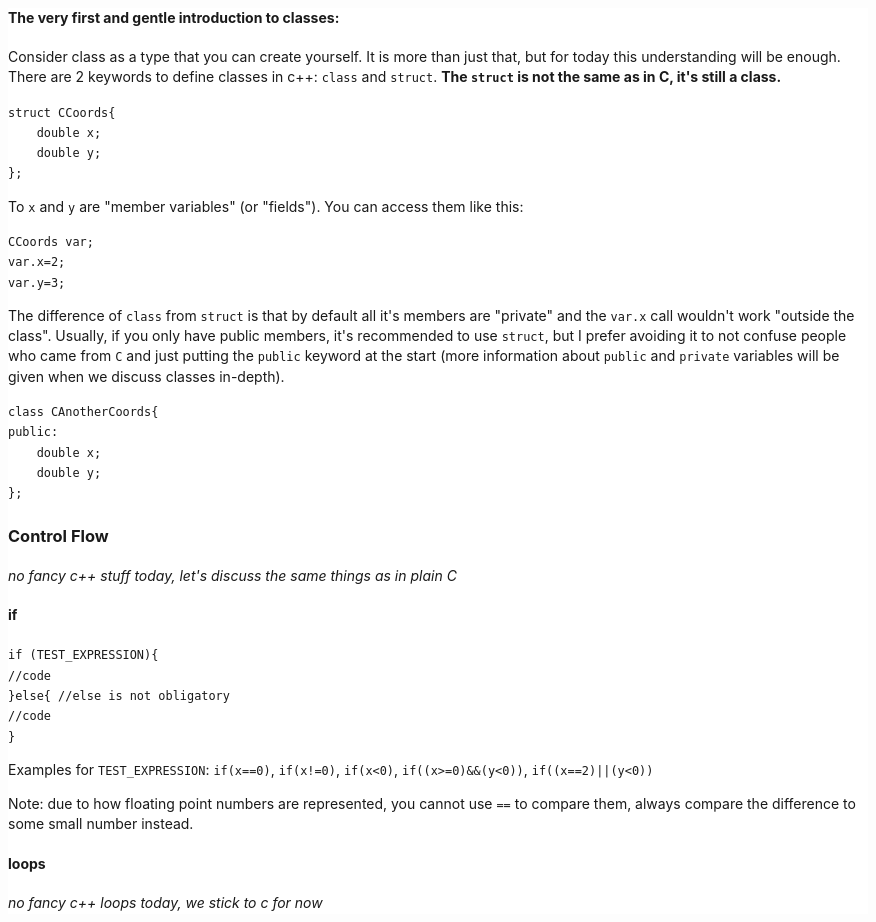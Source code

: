 

#### The very first and gentle introduction to classes:

Consider class as a type that you can create yourself. It is more than just that, but for today this understanding will be enough. There are 2 keywords to define classes in c++: `class` and `struct`. **The `struct` is not the same as in C, it's still a class.**

```
struct CCoords{
    double x;
    double y;
};
```
To `x` and `y` are "member variables" (or "fields"). You can access them like this:

```
CCoords var;
var.x=2;  
var.y=3;
```

The difference of `class` from `struct` is that by default all it's members are "private" and the `var.x` call wouldn't work "outside the class". Usually, if you only have public members, it's recommended to use `struct`, but I prefer avoiding it to not confuse people who came from `C` and just putting the `public` keyword at the start (more information about `public` and `private` variables will be given when we discuss classes in-depth).

```
class CAnotherCoords{
public:    
    double x;
    double y;
};
```


### Control Flow

*no fancy c++ stuff today, let's discuss the same things as in plain C*

#### if
```
if (TEST_EXPRESSION){
//code
}else{ //else is not obligatory
//code
}
```

Examples for `TEST_EXPRESSION`: `if(x==0)`, `if(x!=0)`, `if(x<0)`, `if((x>=0)&&(y<0))`, `if((x==2)||(y<0))`

Note: due to how floating point numbers are represented, you cannot use `==` to compare them, always compare the difference to some small number instead.


#### loops 
*no fancy c++ loops today, we stick to c for now*
